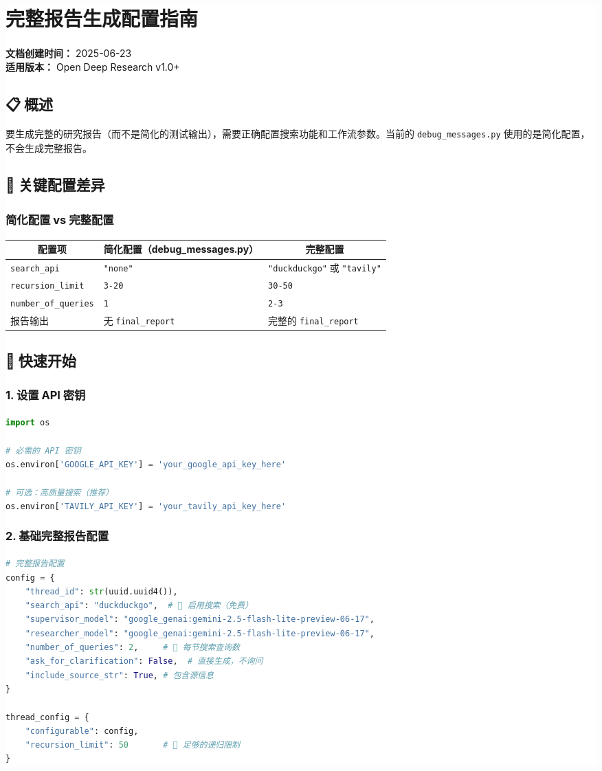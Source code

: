 # 完整报告生成配置指南

**文档创建时间：** 2025-06-23  
**适用版本：** Open Deep Research v1.0+  

## 📋 概述

要生成完整的研究报告（而不是简化的测试输出），需要正确配置搜索功能和工作流参数。当前的 `debug_messages.py` 使用的是简化配置，不会生成完整报告。

## 🔧 关键配置差异

### 简化配置 vs 完整配置

| 配置项 | 简化配置（debug_messages.py） | 完整配置 |
|--------|-------------------------------|----------|
| `search_api` | `"none"` | `"duckduckgo"` 或 `"tavily"` |
| `recursion_limit` | `3-20` | `30-50` |
| `number_of_queries` | `1` | `2-3` |
| 报告输出 | 无 `final_report` | 完整的 `final_report` |

## 🚀 快速开始

### 1. 设置 API 密钥

```python
import os

# 必需的 API 密钥
os.environ['GOOGLE_API_KEY'] = 'your_google_api_key_here'

# 可选：高质量搜索（推荐）
os.environ['TAVILY_API_KEY'] = 'your_tavily_api_key_here'
```

### 2. 基础完整报告配置

```python
# 完整报告配置
config = {
    "thread_id": str(uuid.uuid4()),
    "search_api": "duckduckgo",  # 🔑 启用搜索（免费）
    "supervisor_model": "google_genai:gemini-2.5-flash-lite-preview-06-17",
    "researcher_model": "google_genai:gemini-2.5-flash-lite-preview-06-17",
    "number_of_queries": 2,     # 🔑 每节搜索查询数
    "ask_for_clarification": False,  # 直接生成，不询问
    "include_source_str": True, # 包含源信息
}

thread_config = {
    "configurable": config,
    "recursion_limit": 50       # 🔑 足够的递归限制
}
```
